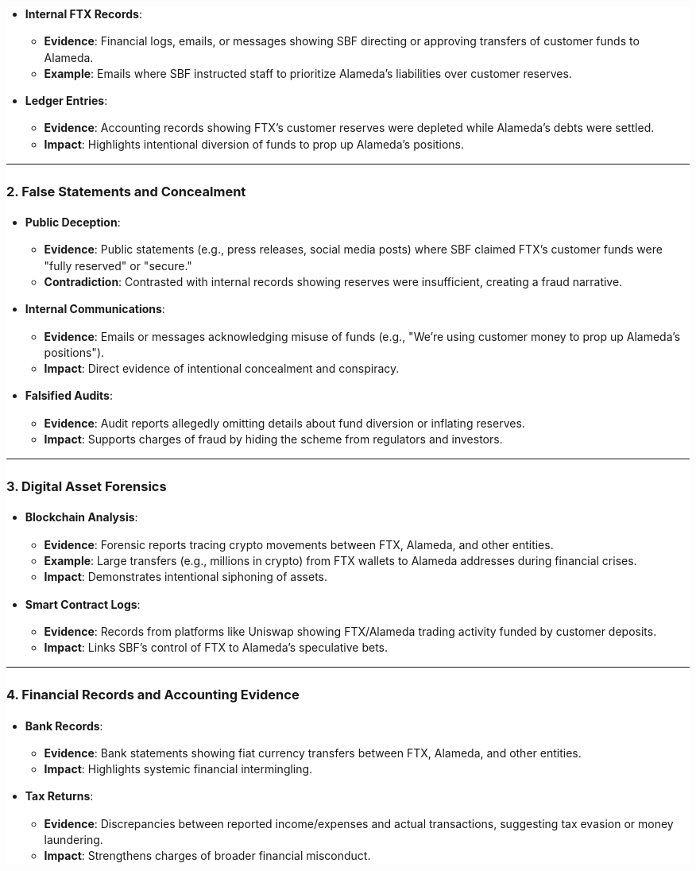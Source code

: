 - **Internal FTX Records**:  
  - **Evidence**: Financial logs, emails, or messages showing SBF directing or approving transfers of customer funds to Alameda.  
  - **Example**: Emails where SBF instructed staff to prioritize Alameda’s liabilities over customer reserves.

- **Ledger Entries**:  
  - **Evidence**: Accounting records showing FTX’s customer reserves were depleted while Alameda’s debts were settled.  
  - **Impact**: Highlights intentional diversion of funds to prop up Alameda’s positions.

---

### **2. False Statements and Concealment**
- **Public Deception**:  
  - **Evidence**: Public statements (e.g., press releases, social media posts) where SBF claimed FTX’s customer funds were "fully reserved" or "secure."  
  - **Contradiction**: Contrasted with internal records showing reserves were insufficient, creating a fraud narrative.

- **Internal Communications**:  
  - **Evidence**: Emails or messages acknowledging misuse of funds (e.g., "We’re using customer money to prop up Alameda’s positions").  
  - **Impact**: Direct evidence of intentional concealment and conspiracy.

- **Falsified Audits**:  
  - **Evidence**: Audit reports allegedly omitting details about fund diversion or inflating reserves.  
  - **Impact**: Supports charges of fraud by hiding the scheme from regulators and investors.

---

### **3. Digital Asset Forensics**
- **Blockchain Analysis**:  
  - **Evidence**: Forensic reports tracing crypto movements between FTX, Alameda, and other entities.  
  - **Example**: Large transfers (e.g., millions in crypto) from FTX wallets to Alameda addresses during financial crises.  
  - **Impact**: Demonstrates intentional siphoning of assets.

- **Smart Contract Logs**:  
  - **Evidence**: Records from platforms like Uniswap showing FTX/Alameda trading activity funded by customer deposits.  
  - **Impact**: Links SBF’s control of FTX to Alameda’s speculative bets.

---

### **4. Financial Records and Accounting Evidence**
- **Bank Records**:  
  - **Evidence**: Bank statements showing fiat currency transfers between FTX, Alameda, and other entities.  
  - **Impact**: Highlights systemic financial intermingling.

- **Tax Returns**:  
  - **Evidence**: Discrepancies between reported income/expenses and actual transactions, suggesting tax evasion or money laundering.  
  - **Impact**: Strengthens charges of broader financial misconduct.
